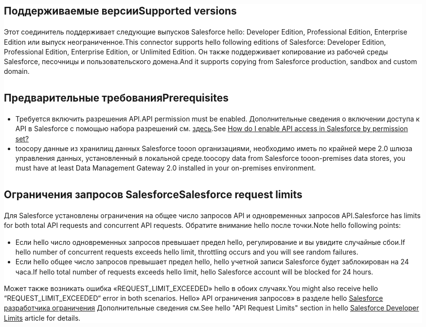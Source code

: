 ## <a name="supported-versions"></a><span data-ttu-id="e004a-107">Поддерживаемые версии</span><span class="sxs-lookup"><span data-stu-id="e004a-107">Supported versions</span></span>
<span data-ttu-id="e004a-108">Этот соединитель поддерживает следующие выпусков Salesforce hello: Developer Edition, Professional Edition, Enterprise Edition или выпуск неограниченное.</span><span class="sxs-lookup"><span data-stu-id="e004a-108">This connector supports hello following editions of Salesforce: Developer Edition, Professional Edition, Enterprise Edition, or Unlimited Edition.</span></span> <span data-ttu-id="e004a-109">Он также поддерживает копирование из рабочей среды Salesforce, песочницы и пользовательского домена.</span><span class="sxs-lookup"><span data-stu-id="e004a-109">And it supports copying from Salesforce production, sandbox and custom domain.</span></span>

## <a name="prerequisites"></a><span data-ttu-id="e004a-110">Предварительные требования</span><span class="sxs-lookup"><span data-stu-id="e004a-110">Prerequisites</span></span>
* <span data-ttu-id="e004a-111">Требуется включить разрешения API.</span><span class="sxs-lookup"><span data-stu-id="e004a-111">API permission must be enabled.</span></span> <span data-ttu-id="e004a-112">Дополнительные сведения о включении доступа к API в Salesforce с помощью набора разрешений см. [здесь](https://www.data2crm.com/migration/faqs/enable-api-access-salesforce-permission-set/).</span><span class="sxs-lookup"><span data-stu-id="e004a-112">See [How do I enable API access in Salesforce by permission set?](https://www.data2crm.com/migration/faqs/enable-api-access-salesforce-permission-set/)</span></span>
* <span data-ttu-id="e004a-113">toocopy данные из хранилищ данных Salesforce tooon организациями, необходимо иметь по крайней мере 2.0 шлюза управления данных, установленный в локальной среде.</span><span class="sxs-lookup"><span data-stu-id="e004a-113">toocopy data from Salesforce tooon-premises data stores, you must have at least Data Management Gateway 2.0 installed in your on-premises environment.</span></span>

## <a name="salesforce-request-limits"></a><span data-ttu-id="e004a-114">Ограничения запросов Salesforce</span><span class="sxs-lookup"><span data-stu-id="e004a-114">Salesforce request limits</span></span>
<span data-ttu-id="e004a-115">Для Salesforce установлены ограничения на общее число запросов API и одновременных запросов API.</span><span class="sxs-lookup"><span data-stu-id="e004a-115">Salesforce has limits for both total API requests and concurrent API requests.</span></span> <span data-ttu-id="e004a-116">Обратите внимание hello после точки.</span><span class="sxs-lookup"><span data-stu-id="e004a-116">Note hello following points:</span></span>

- <span data-ttu-id="e004a-117">Если hello число одновременных запросов превышает предел hello, регулирование и вы увидите случайные сбои.</span><span class="sxs-lookup"><span data-stu-id="e004a-117">If hello number of concurrent requests exceeds hello limit, throttling occurs and you will see random failures.</span></span>
- <span data-ttu-id="e004a-118">Если hello общее число запросов превышает предел hello, hello учетной записи Salesforce будет заблокирован на 24 часа.</span><span class="sxs-lookup"><span data-stu-id="e004a-118">If hello total number of requests exceeds hello limit, hello Salesforce account will be blocked for 24 hours.</span></span>

<span data-ttu-id="e004a-119">Может также возникать ошибка «REQUEST_LIMIT_EXCEEDED» hello в обоих случаях.</span><span class="sxs-lookup"><span data-stu-id="e004a-119">You might also receive hello “REQUEST_LIMIT_EXCEEDED“ error in both scenarios.</span></span> <span data-ttu-id="e004a-120">Hello» API ограничения запросов» в разделе hello [Salesforce разработчика ограничения](http://resources.docs.salesforce.com/200/20/en-us/sfdc/pdf/salesforce_app_limits_cheatsheet.pdf) Дополнительные сведения см.</span><span class="sxs-lookup"><span data-stu-id="e004a-120">See hello "API Request Limits" section in hello [Salesforce Developer Limits](http://resources.docs.salesforce.com/200/20/en-us/sfdc/pdf/salesforce_app_limits_cheatsheet.pdf) article for details.</span></span>
